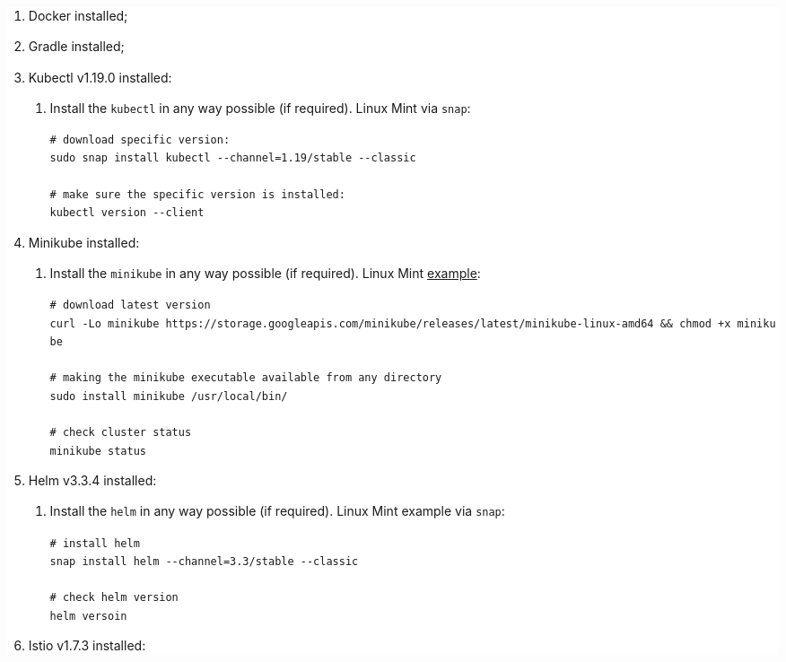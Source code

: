 1. Docker installed;

2. Gradle installed;

3. Kubectl v1.19.0 installed:

    1. Install the `kubectl` in any way possible (if required). Linux Mint via `snap`:

       ```shell
       # download specific version:
       sudo snap install kubectl --channel=1.19/stable --classic
       
       # make sure the specific version is installed:
       kubectl version --client
       ```

4. Minikube installed:

    1. Install the `minikube` in any way possible (if required). Linux
       Mint [example](https://kubernetes.io/ru/docs/tasks/tools/install-minikube/):

       ```shell
       # download latest version
       curl -Lo minikube https://storage.googleapis.com/minikube/releases/latest/minikube-linux-amd64 && chmod +x minikube
       
       # making the minikube executable available from any directory
       sudo install minikube /usr/local/bin/
       
       # check cluster status
       minikube status
       ```

5. Helm v3.3.4 installed:

    1. Install the `helm` in any way possible (if required). Linux Mint example via `snap`:

       ```shell
       # install helm
       snap install helm --channel=3.3/stable --classic
       
       # check helm version
       helm versoin
       ```

6. Istio v1.7.3 installed:
